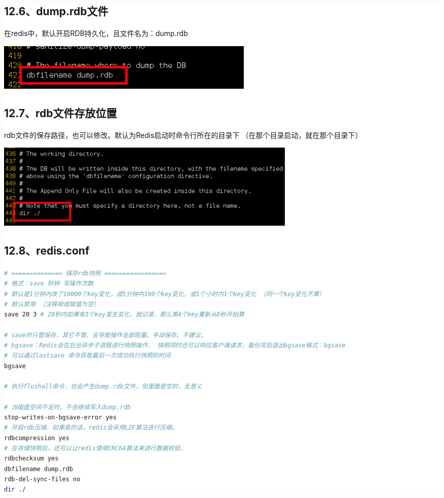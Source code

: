## 12.6、dump.rdb文件

在redis中，默认开启RDB持久化，且文件名为：dump.rdb

![](./_media/image-20221027160521703.png)

## 12.7、rdb文件存放位置

rdb文件的保存路径，也可以修改。默认为Redis启动时命令行所在的目录下 （在那个目录启动，就在那个目录下）

![](./_media/image-20221027160659315.png)

## 12.8、redis.conf

```sh
# ============== 保存rdb快照 =================
# 格式：save 秒钟 写操作次数 
# 默认是1分钟内改了10000个key变化，或5分钟内100个key变化，或1个小时内1个key变化 （同一个key变化不算）
# 默认禁用 （注释掉或赋值为空）
save 20 3 # 20秒内如果有3个key发生变化，就记录，那么第4个key重新从0秒开始算

# save时只管保存，其它不管，会导致操作全部阻塞。手动保存。不建议。
# bgsave：Redis会在后台异步子进程进行快照操作， 快照同时还可以响应客户端请求，备份完后退出bgsave格式：bgsave
# 可以通过lastsave 命令获取最后一次成功执行快照的时间
bgsave

# 执行flushall命令，也会产生dump.rdb文件，但里面是空的，无意义

# 当磁盘空间不足时，不会继续写入dump.rdb
stop-writes-on-bgsave-error yes
# 开启rdb压缩，如果是的话，redis会采用LZF算法进行压缩。
rdbcompression yes
# 在存储快照后，还可以让redis使用CRC64算法来进行数据校验，
rdbchecksum yes
dbfilename dump.rdb
rdb-del-sync-files no
dir ./

```
